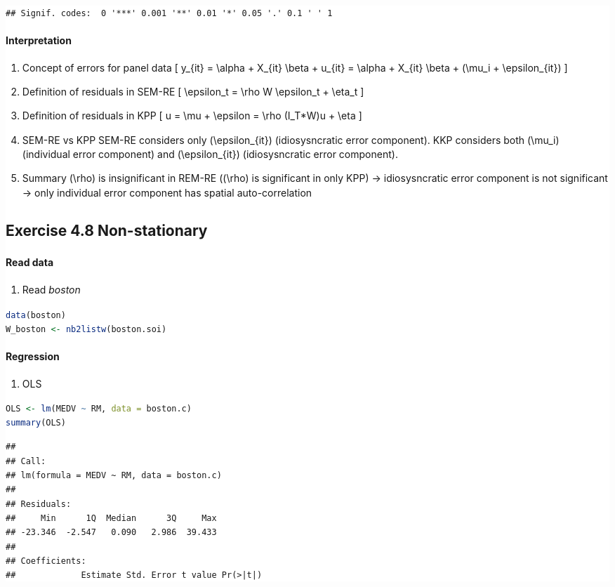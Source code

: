     ## Signif. codes:  0 '***' 0.001 '**' 0.01 '*' 0.05 '.' 0.1 ' ' 1

#### Interpretation

1)  Concept of errors for panel data \[
    y_{it} = \alpha + X_{it} \beta + u_{it} = \alpha + X_{it} \beta + (\mu_i + \epsilon_{it}) 
    \]

2)  Definition of residuals in SEM-RE \[
    \epsilon_t = \rho W \epsilon_t + \eta_t
    \]

3)  Definition of residuals in KPP \[
    u = \mu + \epsilon = \rho (I_T*W)u + \eta
    \]

4)  SEM-RE vs KPP SEM-RE considers only \(\epsilon_{it}\)
    (idiosysncratic error component). KKP considers both \(\mu_i\)
    (individual error component) and \(\epsilon_{it}\) (idiosysncratic
    error component).

5)  Summary \(\rho\) is insignificant in REM-RE (\(\rho\) is significant
    in only KPP) -\> idiosysncratic error component is not significant
    -\> only individual error component has spatial auto-correlation

## Exercise 4.8 Non-stationary

#### Read data

1)  Read *boston*



``` r
data(boston)
W_boston <- nb2listw(boston.soi)
```

#### Regression

1)  OLS



``` r
OLS <- lm(MEDV ~ RM, data = boston.c)
summary(OLS)
```

    ## 
    ## Call:
    ## lm(formula = MEDV ~ RM, data = boston.c)
    ## 
    ## Residuals:
    ##     Min      1Q  Median      3Q     Max 
    ## -23.346  -2.547   0.090   2.986  39.433 
    ## 
    ## Coefficients:
    ##             Estimate Std. Error t value Pr(>|t|)    
